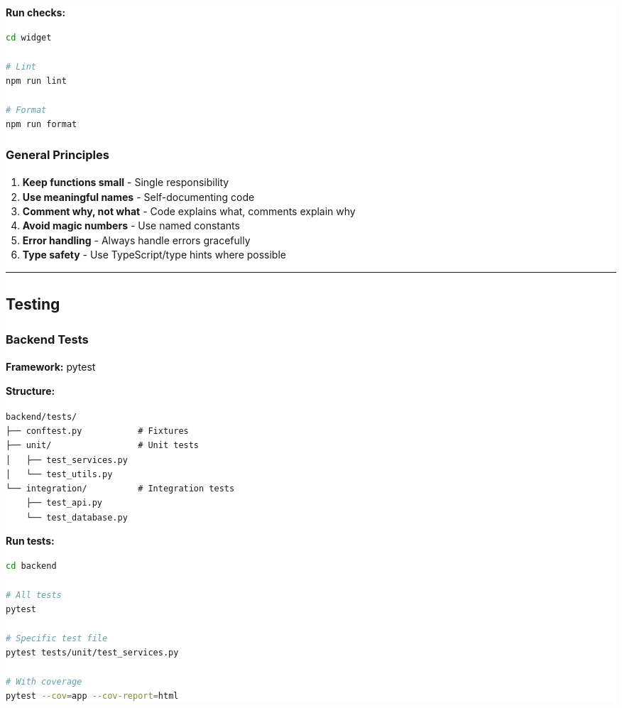 **Run checks:**
```bash
cd widget

# Lint
npm run lint

# Format
npm run format
```

### General Principles

1. **Keep functions small** - Single responsibility
2. **Use meaningful names** - Self-documenting code
3. **Comment why, not what** - Code explains what, comments explain why
4. **Avoid magic numbers** - Use named constants
5. **Error handling** - Always handle errors gracefully
6. **Type safety** - Use TypeScript/type hints where possible

---

## Testing

### Backend Tests

**Framework:** pytest

**Structure:**
```
backend/tests/
├── conftest.py           # Fixtures
├── unit/                 # Unit tests
│   ├── test_services.py
│   └── test_utils.py
└── integration/          # Integration tests
    ├── test_api.py
    └── test_database.py
```

**Run tests:**
```bash
cd backend

# All tests
pytest

# Specific test file
pytest tests/unit/test_services.py

# With coverage
pytest --cov=app --cov-report=html
```
